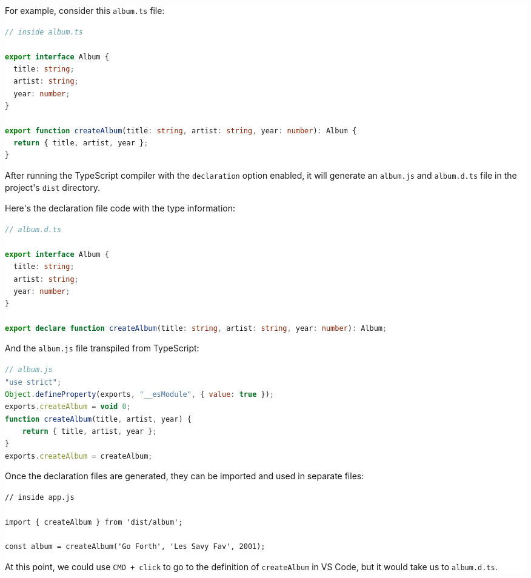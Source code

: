 For example, consider this `album.ts` file:

```typescript
// inside album.ts

export interface Album {
  title: string;
  artist: string;
  year: number;
}

export function createAlbum(title: string, artist: string, year: number): Album {
  return { title, artist, year };
}
```

After running the TypeScript compiler with the `declaration` option enabled, it will generate an `album.js` and `album.d.ts` file in the project's `dist` directory.

Here's the declaration file code with the type information:

```typescript
// album.d.ts

export interface Album {
  title: string;
  artist: string;
  year: number;
}

export declare function createAlbum(title: string, artist: string, year: number): Album;
```

And the `album.js` file transpiled from TypeScript:

```javascript
// album.js
"use strict";
Object.defineProperty(exports, "__esModule", { value: true });
exports.createAlbum = void 0;
function createAlbum(title, artist, year) {
    return { title, artist, year };
}
exports.createAlbum = createAlbum;
```

Once the declaration files are generated, they can be imported and used in separate files:

```tsx
// inside app.js

import { createAlbum } from 'dist/album';

const album = createAlbum('Go Forth', 'Les Savy Fav', 2001);
```

At this point, we could use `CMD + click` to go to the definition of `createAlbum` in VS Code, but it would take us to `album.d.ts`.
